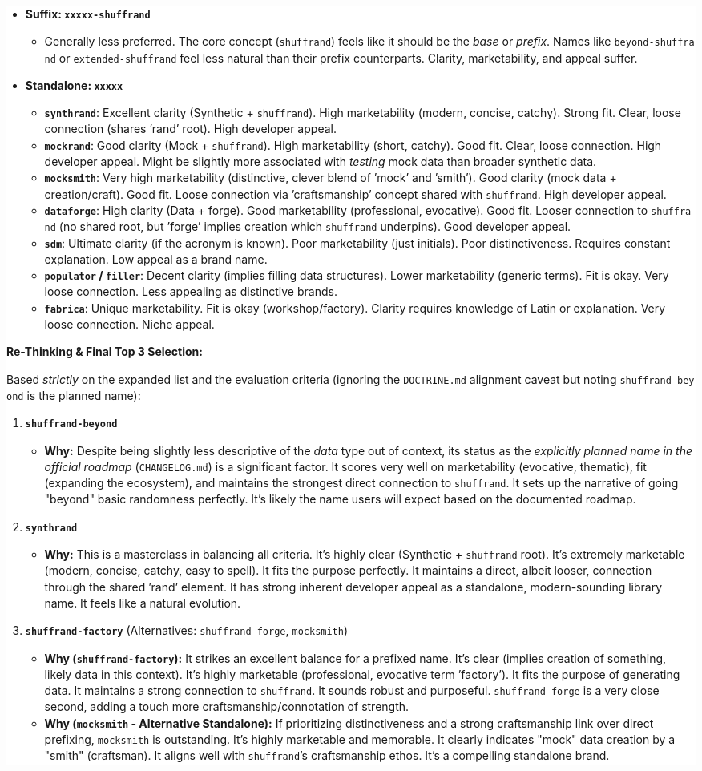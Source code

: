 *   **Suffix: `xxxxx-shuffrand`**
    *   Generally less preferred. The core concept (`shuffrand`) feels like it should be the *base* or *prefix*. Names like `beyond-shuffrand` or `extended-shuffrand` feel less natural than their prefix counterparts. Clarity, marketability, and appeal suffer.

*   **Standalone: `xxxxx`**
    *   **`synthrand`**: Excellent clarity (Synthetic + `shuffrand`). High marketability (modern, concise, catchy). Strong fit. Clear, loose connection (shares ’rand’ root). High developer appeal.
    *   **`mockrand`**: Good clarity (Mock + `shuffrand`). High marketability (short, catchy). Good fit. Clear, loose connection. High developer appeal. Might be slightly more associated with *testing* mock data than broader synthetic data.
    *   **`mocksmith`**: Very high marketability (distinctive, clever blend of ’mock’ and ’smith’). Good clarity (mock data + creation/craft). Good fit. Loose connection via ’craftsmanship’ concept shared with `shuffrand`. High developer appeal.
    *   **`dataforge`**: High clarity (Data + forge). Good marketability (professional, evocative). Good fit. Looser connection to `shuffrand` (no shared root, but ’forge’ implies creation which `shuffrand` underpins). Good developer appeal.
    *   **`sdm`**: Ultimate clarity (if the acronym is known). Poor marketability (just initials). Poor distinctiveness. Requires constant explanation. Low appeal as a brand name.
    *   **`populator` / `filler`**: Decent clarity (implies filling data structures). Lower marketability (generic terms). Fit is okay. Very loose connection. Less appealing as distinctive brands.
    *   **`fabrica`**: Unique marketability. Fit is okay (workshop/factory). Clarity requires knowledge of Latin or explanation. Very loose connection. Niche appeal.

**Re-Thinking & Final Top 3 Selection:**

Based *strictly* on the expanded list and the evaluation criteria (ignoring the `DOCTRINE.md` alignment caveat but noting `shuffrand-beyond` is the planned name):

1.  **`shuffrand-beyond`**
    *   **Why:** Despite being slightly less descriptive of the *data* type out of context, its status as the *explicitly planned name in the official roadmap* (`CHANGELOG.md`) is a significant factor. It scores very well on marketability (evocative, thematic), fit (expanding the ecosystem), and maintains the strongest direct connection to `shuffrand`. It sets up the narrative of going "beyond" basic randomness perfectly. It’s likely the name users will expect based on the documented roadmap.

2.  **`synthrand`**
    *   **Why:** This is a masterclass in balancing all criteria. It’s highly clear (Synthetic + `shuffrand` root). It’s extremely marketable (modern, concise, catchy, easy to spell). It fits the purpose perfectly. It maintains a direct, albeit looser, connection through the shared ’rand’ element. It has strong inherent developer appeal as a standalone, modern-sounding library name. It feels like a natural evolution.

3.  **`shuffrand-factory`** (Alternatives: `shuffrand-forge`, `mocksmith`)
    *   **Why (`shuffrand-factory`):** It strikes an excellent balance for a prefixed name. It’s clear (implies creation of something, likely data in this context). It’s highly marketable (professional, evocative term ’factory’). It fits the purpose of generating data. It maintains a strong connection to `shuffrand`. It sounds robust and purposeful. `shuffrand-forge` is a very close second, adding a touch more craftsmanship/connotation of strength.
    *   **Why (`mocksmith` - Alternative Standalone):** If prioritizing distinctiveness and a strong craftsmanship link over direct prefixing, `mocksmith` is outstanding. It’s highly marketable and memorable. It clearly indicates "mock" data creation by a "smith" (craftsman). It aligns well with `shuffrand`’s craftsmanship ethos. It’s a compelling standalone brand.
